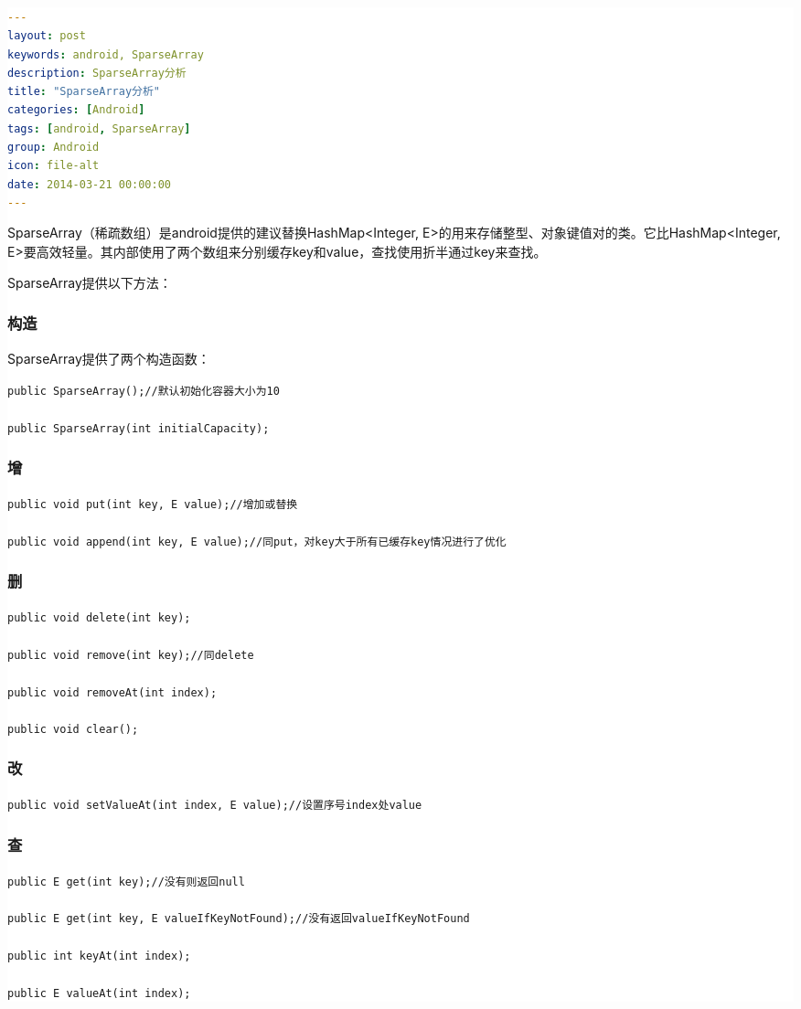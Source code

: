 ```yaml
---
layout: post
keywords: android, SparseArray
description: SparseArray分析
title: "SparseArray分析"
categories: [Android]
tags: [android, SparseArray]
group: Android
icon: file-alt
date: 2014-03-21 00:00:00
---
```


SparseArray（稀疏数组）是android提供的建议替换HashMap&lt;Integer, E&gt;的用来存储整型、对象键值对的类。它比HashMap&lt;Integer, E&gt;要高效轻量。其内部使用了两个数组来分别缓存key和value，查找使用折半通过key来查找。

SparseArray提供以下方法：

### 构造

SparseArray提供了两个构造函数：

    public SparseArray();//默认初始化容器大小为10

    public SparseArray(int initialCapacity);

### 增

    public void put(int key, E value);//增加或替换

    public void append(int key, E value);//同put，对key大于所有已缓存key情况进行了优化

### 删

    public void delete(int key);

    public void remove(int key);//同delete

    public void removeAt(int index);

    public void clear();

### 改

    public void setValueAt(int index, E value);//设置序号index处value

### 查

    public E get(int key);//没有则返回null

    public E get(int key, E valueIfKeyNotFound);//没有返回valueIfKeyNotFound

    public int keyAt(int index);

    public E valueAt(int index);
